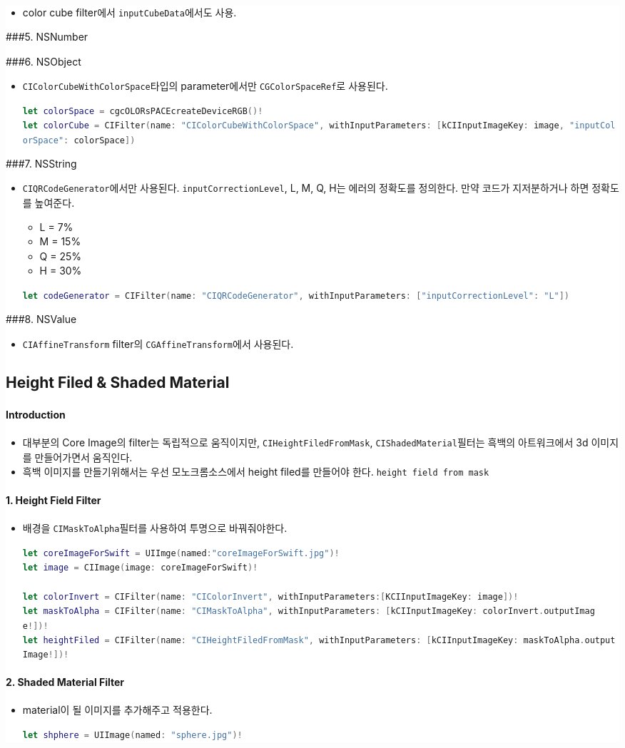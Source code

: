 - color cube filter에서 `inputCubeData`에서도 사용.

###5. NSNumber

###6. NSObject
- `CIColorCubeWithColorSpace`타입의 parameter에서만 `CGColorSpaceRef`로 사용된다.
	
	```swift
	let colorSpace = cgcOLORsPACEcreateDeviceRGB()!
	let colorCube = CIFilter(name: "CIColorCubeWithColorSpace", withInputParameters: [kCIInputImageKey: image, "inputColorSpace": colorSpace])
	```

###7. NSString
- `CIQRCodeGenerator`에서만 사용된다. `inputCorrectionLevel`, L, M, Q, H는 에러의 정확도를 정의한다. 만약 코드가 지저분하거나 하면 정확도를 높여준다.
	- L = 7%
	- M = 15%
	- Q = 25%
	- H = 30%
	
	```swift
	let codeGenerator = CIFilter(name: "CIQRCodeGenerator", withInputParameters: ["inputCorrectionLevel": "L"])
	```
	
###8. NSValue
- `CIAffineTransform` filter의 `CGAffineTransform`에서 사용된다.

## Height Filed & Shaded Material
#### Introduction
- 대부분의 Core Image의 filter는 독립적으로 움직이지만, `CIHeightFiledFromMask`, `CIShadedMaterial`필터는 흑백의 아트워크에서 3d 이미지를 만들어가면서 움직인다.
- 흑백 이미지를 만들기위해서는 우선 모노크롬소스에서 height filed를 만들어야 한다. `height field from mask`

#### 1.  Height Field Filter
- 배경을 `CIMaskToAlpha`필터를 사용하여 투명으로 바꿔줘야한다.
	
	```swift
	let coreImageForSwift = UIImge(named:"coreImageForSwift.jpg")!
	let image = CIImage(image: coreImageForSwift)!
	
	let colorInvert = CIFilter(name: "CIColorInvert", withInputParameters:[KCIInputImageKey: image])!
	let maskToAlpha = CIFilter(name: "CIMaskToAlpha", withInputParameters: [kCIInputImageKey: colorInvert.outputImage!])!
	let heightFiled = CIFilter(name: "CIHeightFiledFromMask", withInputParameters: [kCIInputImageKey: maskToAlpha.outputImage!])!
	```

#### 2. Shaded Material Filter
- material이 될 이미지를 추가해주고 적용한다.

	```swift
	let shphere = UIImage(named: "sphere.jpg")!
	